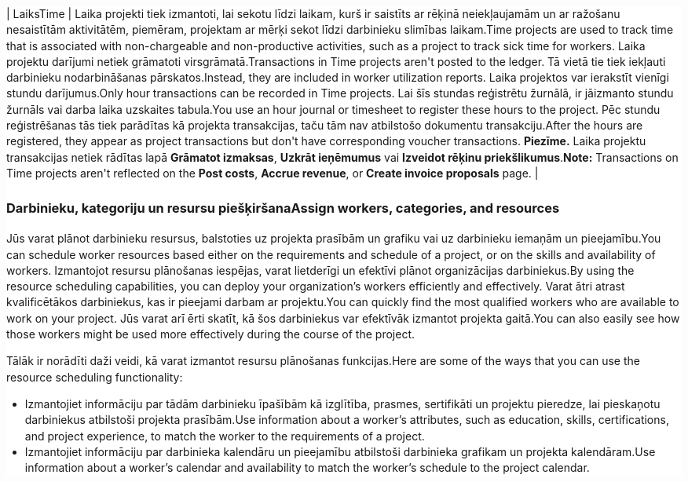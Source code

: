 | <span data-ttu-id="41dd1-193">Laiks</span><span class="sxs-lookup"><span data-stu-id="41dd1-193">Time</span></span>              | <span data-ttu-id="41dd1-194">Laika projekti tiek izmantoti, lai sekotu līdzi laikam, kurš ir saistīts ar rēķinā neiekļaujamām un ar ražošanu nesaistītām aktivitātēm, piemēram, projektam ar mērķi sekot līdzi darbinieku slimības laikam.</span><span class="sxs-lookup"><span data-stu-id="41dd1-194">Time projects are used to track time that is associated with non-chargeable and non-productive activities, such as a project to track sick time for workers.</span></span> <span data-ttu-id="41dd1-195">Laika projektu darījumi netiek grāmatoti virsgrāmatā.</span><span class="sxs-lookup"><span data-stu-id="41dd1-195">Transactions in Time projects aren't posted to the ledger.</span></span> <span data-ttu-id="41dd1-196">Tā vietā tie tiek iekļauti darbinieku nodarbināšanas pārskatos.</span><span class="sxs-lookup"><span data-stu-id="41dd1-196">Instead, they are included in worker utilization reports.</span></span> <span data-ttu-id="41dd1-197">Laika projektos var ierakstīt vienīgi stundu darījumus.</span><span class="sxs-lookup"><span data-stu-id="41dd1-197">Only hour transactions can be recorded in Time projects.</span></span> <span data-ttu-id="41dd1-198">Lai šīs stundas reģistrētu žurnālā, ir jāizmanto stundu žurnāls vai darba laika uzskaites tabula.</span><span class="sxs-lookup"><span data-stu-id="41dd1-198">You use an hour journal or timesheet to register these hours to the project.</span></span> <span data-ttu-id="41dd1-199">Pēc stundu reģistrēšanas tās tiek parādītas kā projekta transakcijas, taču tām nav atbilstošo dokumentu transakciju.</span><span class="sxs-lookup"><span data-stu-id="41dd1-199">After the hours are registered, they appear as project transactions but don't have corresponding voucher transactions.</span></span> <span data-ttu-id="41dd1-200">**Piezīme.** Laika projektu transakcijas netiek rādītas lapā **Grāmatot izmaksas**, **Uzkrāt ieņēmumus** vai **Izveidot rēķinu priekšlikumus**.</span><span class="sxs-lookup"><span data-stu-id="41dd1-200">**Note:** Transactions on Time projects aren't reflected on the **Post costs**, **Accrue revenue**, or **Create invoice proposals** page.</span></span>                                                                                                                                                                                                                                                                                                                                                                                                                                                                                                                                                                                                                                       |


### <a name="assign-workers-categories-and-resources"></a><span data-ttu-id="41dd1-201">Darbinieku, kategoriju un resursu piešķiršana</span><span class="sxs-lookup"><span data-stu-id="41dd1-201">Assign workers, categories, and resources</span></span>

<span data-ttu-id="41dd1-202">Jūs varat plānot darbinieku resursus, balstoties uz projekta prasībām un grafiku vai uz darbinieku iemaņām un pieejamību.</span><span class="sxs-lookup"><span data-stu-id="41dd1-202">You can schedule worker resources based either on the requirements and schedule of a project, or on the skills and availability of workers.</span></span> <span data-ttu-id="41dd1-203">Izmantojot resursu plānošanas iespējas, varat lietderīgi un efektīvi plānot organizācijas darbiniekus.</span><span class="sxs-lookup"><span data-stu-id="41dd1-203">By using the resource scheduling capabilities, you can deploy your organization’s workers efficiently and effectively.</span></span> <span data-ttu-id="41dd1-204">Varat ātri atrast kvalificētākos darbiniekus, kas ir pieejami darbam ar projektu.</span><span class="sxs-lookup"><span data-stu-id="41dd1-204">You can quickly find the most qualified workers who are available to work on your project.</span></span> <span data-ttu-id="41dd1-205">Jūs varat arī ērti skatīt, kā šos darbiniekus var efektīvāk izmantot projekta gaitā.</span><span class="sxs-lookup"><span data-stu-id="41dd1-205">You can also easily see how those workers might be used more effectively during the course of the project.</span></span> 

<span data-ttu-id="41dd1-206">Tālāk ir norādīti daži veidi, kā varat izmantot resursu plānošanas funkcijas.</span><span class="sxs-lookup"><span data-stu-id="41dd1-206">Here are some of the ways that you can use the resource scheduling functionality:</span></span>

-   <span data-ttu-id="41dd1-207">Izmantojiet informāciju par tādām darbinieku īpašībām kā izglītība, prasmes, sertifikāti un projektu pieredze, lai pieskaņotu darbiniekus atbilstoši projekta prasībām.</span><span class="sxs-lookup"><span data-stu-id="41dd1-207">Use information about a worker’s attributes, such as education, skills, certifications, and project experience, to match the worker to the requirements of a project.</span></span>
-   <span data-ttu-id="41dd1-208">Izmantojiet informāciju par darbinieka kalendāru un pieejamību atbilstoši darbinieka grafikam un projekta kalendāram.</span><span class="sxs-lookup"><span data-stu-id="41dd1-208">Use information about a worker’s calendar and availability to match the worker’s schedule to the project calendar.</span></span>